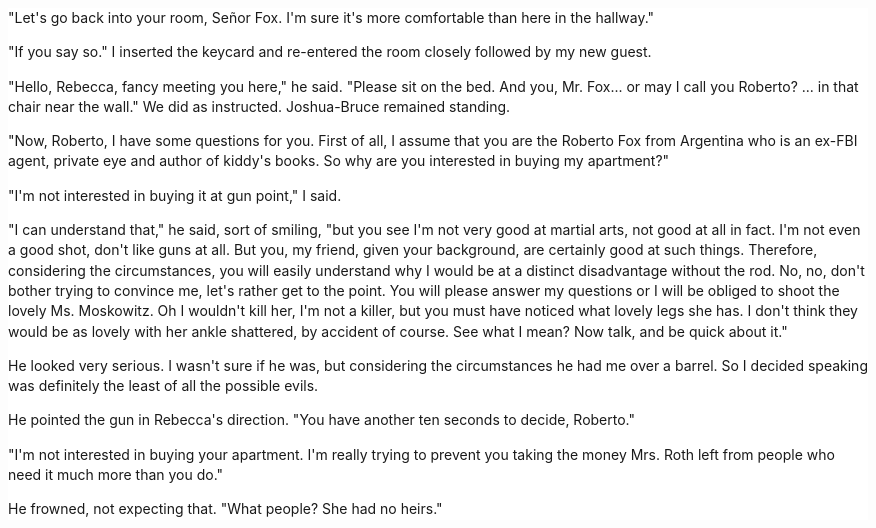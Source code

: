   

"Let's go back into your room, Señor Fox. I'm sure it's more
comfortable than here in the hallway."

  

"If you say so." I inserted the keycard and re-entered the room
closely followed by my new guest.

  

"Hello, Rebecca, fancy meeting you here," he said. "Please sit on
the bed. And you, Mr. Fox... or may I call you Roberto? ... in
that chair near the wall." We did as instructed. Joshua-Bruce
remained standing.

  

"Now, Roberto, I have some questions for you. First of all, I
assume that you are the Roberto Fox from Argentina who is an
ex-FBI agent, private eye and author of kiddy's books. So why are
you interested in buying my apartment?"

  

"I'm not interested in buying it at gun point," I said.

  

"I can understand that," he said, sort of smiling, "but you see
I'm not very good at martial arts, not good at all in fact. I'm
not even a good shot, don't like guns at all. But you, my friend,
given your background, are certainly good at such things.
Therefore, considering the circumstances, you will easily
understand why I would be at a distinct disadvantage without the
rod. No, no, don't bother trying to convince me, let's rather get
to the point. You will please answer my questions or I will be
obliged to shoot the lovely Ms. Moskowitz. Oh I wouldn't kill her,
I'm not a killer, but you must have noticed what lovely legs she
has. I don't think they would be as lovely with her ankle
shattered, by accident of course. See what I mean? Now talk, and
be quick about it."

  

He looked very serious. I wasn't sure if he was, but considering
the circumstances he had me over a barrel. So I decided speaking
was definitely the least of all the possible evils.

  

He pointed the gun in Rebecca's direction. "You have another ten
seconds to decide, Roberto."

  

"I'm not interested in buying your apartment. I'm really trying to
prevent you taking the money Mrs. Roth left from people who need
it much more than you do."

  

He frowned, not expecting that. "What people? She had no heirs."
